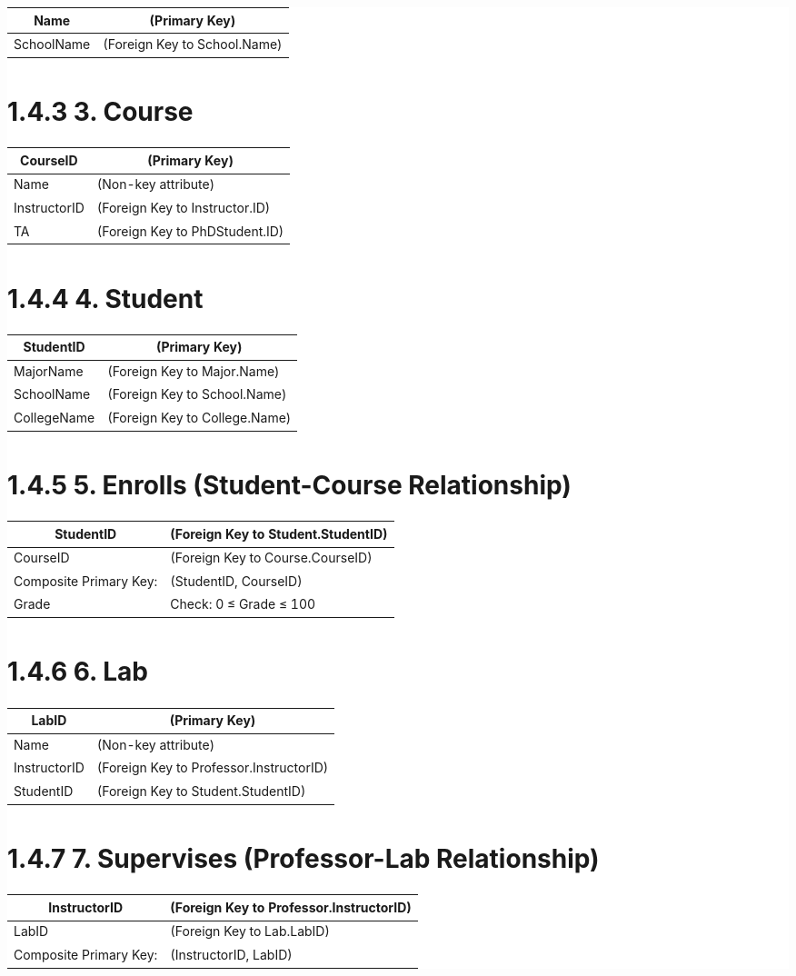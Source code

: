 |Name|(Primary Key)|
|---|---|
|SchoolName|(Foreign Key to School.Name)|

# 1.4.3 3. Course

|CourseID|(Primary Key)|
|---|---|
|Name|(Non-key attribute)|
|InstructorID|(Foreign Key to Instructor.ID)|
|TA|(Foreign Key to PhDStudent.ID)|

# 1.4.4 4. Student

|StudentID|(Primary Key)|
|---|---|
|MajorName|(Foreign Key to Major.Name)|
|SchoolName|(Foreign Key to School.Name)|
|CollegeName|(Foreign Key to College.Name)|

# 1.4.5 5. Enrolls (Student-Course Relationship)

|StudentID|(Foreign Key to Student.StudentID)|
|---|---|
|CourseID|(Foreign Key to Course.CourseID)|
|Composite Primary Key:|(StudentID, CourseID)|
|Grade|Check: 0 ≤ Grade ≤ 100|

# 1.4.6 6. Lab

|LabID|(Primary Key)|
|---|---|
|Name|(Non-key attribute)|
|InstructorID|(Foreign Key to Professor.InstructorID)|
|StudentID|(Foreign Key to Student.StudentID)|

# 1.4.7 7. Supervises (Professor-Lab Relationship)

|InstructorID|(Foreign Key to Professor.InstructorID)|
|---|---|
|LabID|(Foreign Key to Lab.LabID)|
|Composite Primary Key:|(InstructorID, LabID)|
